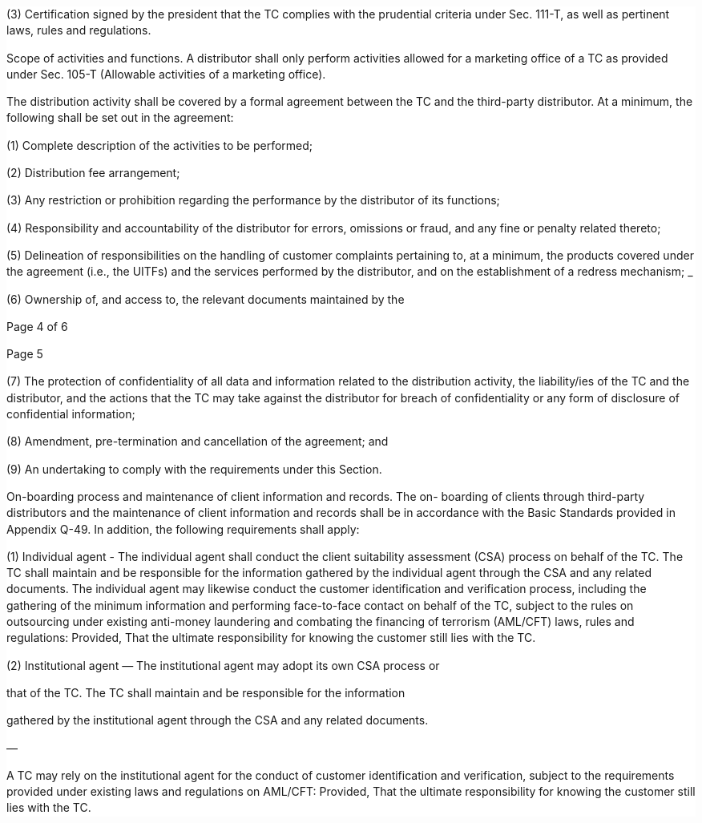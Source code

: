 (3) Certification signed by the president that the TC complies with the prudential criteria under Sec. 111-T, as well as pertinent laws, rules and regulations.

Scope of activities and functions. A distributor shall only perform activities allowed for a marketing office of a TC as provided under Sec. 105-T (Allowable activities of a marketing office).

The distribution activity shall be covered by a formal agreement between the TC and the third-party distributor. At a minimum, the following shall be set out in the agreement:

(1) Complete description of the activities to be performed;

(2) Distribution fee arrangement;

(3) Any restriction or prohibition regarding the performance by the distributor of its functions;

(4) Responsibility and accountability of the distributor for errors, omissions or fraud, and any fine or penalty related thereto;

(5) Delineation of responsibilities on the handling of customer complaints pertaining to, at a minimum, the products covered under the agreement (i.e., the UITFs) and the services performed by the distributor, and on the establishment of a redress mechanism; _

(6) Ownership of, and access to, the relevant documents maintained by the

Page 4 of 6

Page 5

(7) The protection of confidentiality of all data and information related to the distribution activity, the liability/ies of the TC and the distributor, and the actions that the TC may take against the distributor for breach of confidentiality or any form of disclosure of confidential information;

(8) Amendment, pre-termination and cancellation of the agreement; and

(9) An undertaking to comply with the requirements under this Section.

On-boarding process and maintenance of client information and records. The on- boarding of clients through third-party distributors and the maintenance of client information and records shall be in accordance with the Basic Standards provided in Appendix Q-49. In addition, the following requirements shall apply:

(1) Individual agent - The individual agent shall conduct the client suitability assessment (CSA) process on behalf of the TC. The TC shall maintain and be responsible for the information gathered by the individual agent through the CSA and any related documents. The individual agent may likewise conduct the customer identification and verification process, including the gathering of the minimum information and performing face-to-face contact on behalf of the TC, subject to the rules on outsourcing under existing anti-money laundering and combating the financing of terrorism (AML/CFT) laws, rules and regulations: Provided, That the ultimate responsibility for knowing the customer still lies with the TC.

(2) Institutional agent — The institutional agent may adopt its own CSA process or

that of the TC. The TC shall maintain and be responsible for the information

gathered by the institutional agent through the CSA and any related documents.

—

A TC may rely on the institutional agent for the conduct of customer identification and verification, subject to the requirements provided under existing laws and regulations on AML/CFT: Provided, That the ultimate responsibility for knowing the customer still lies with the TC.

